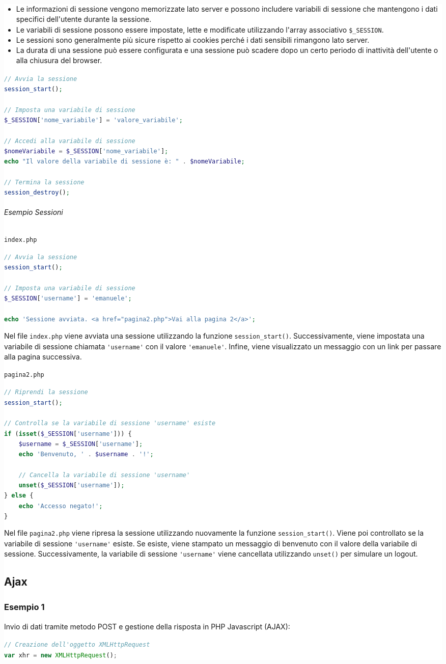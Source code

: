- Le informazioni di sessione vengono memorizzate lato server e possono includere variabili di sessione che mantengono i dati specifici dell'utente durante la sessione.
- Le variabili di sessione possono essere impostate, lette e modificate utilizzando l'array associativo `$_SESSION`.
- Le sessioni sono generalmente più sicure rispetto ai cookies perché i dati sensibili rimangono lato server.
- La durata di una sessione può essere configurata e una sessione può scadere dopo un certo periodo di inattività dell'utente o alla chiusura del browser.
```php
// Avvia la sessione
session_start();

// Imposta una variabile di sessione
$_SESSION['nome_variabile'] = 'valore_variabile';

// Accedi alla variabile di sessione
$nomeVariabile = $_SESSION['nome_variabile'];
echo "Il valore della variabile di sessione è: " . $nomeVariabile;

// Termina la sessione
session_destroy();
```
###### Esempio Sessioni
`index.php`
```php
// Avvia la sessione
session_start();

// Imposta una variabile di sessione
$_SESSION['username'] = 'emanuele';

echo 'Sessione avviata. <a href="pagina2.php">Vai alla pagina 2</a>';
```
Nel file `index.php` viene avviata una sessione utilizzando la funzione `session_start()`. Successivamente, viene impostata una variabile di sessione chiamata `'username'` con il valore `'emanuele'`. Infine, viene visualizzato un messaggio con un link per passare alla pagina successiva.

`pagina2.php`
```php
// Riprendi la sessione
session_start();

// Controlla se la variabile di sessione 'username' esiste
if (isset($_SESSION['username'])) {
    $username = $_SESSION['username'];
    echo 'Benvenuto, ' . $username . '!';

    // Cancella la variabile di sessione 'username'
    unset($_SESSION['username']);
} else {
    echo 'Accesso negato!';
}
```
Nel file `pagina2.php` viene ripresa la sessione utilizzando nuovamente la funzione `session_start()`. Viene poi controllato se la variabile di sessione `'username'` esiste. Se esiste, viene stampato un messaggio di benvenuto con il valore della variabile di sessione. Successivamente, la variabile di sessione `'username'` viene cancellata utilizzando `unset()` per simulare un logout.
## Ajax
### Esempio 1 
Invio di dati tramite metodo POST e gestione della risposta in PHP Javascript (AJAX):
```js
// Creazione dell'oggetto XMLHttpRequest
var xhr = new XMLHttpRequest();
```